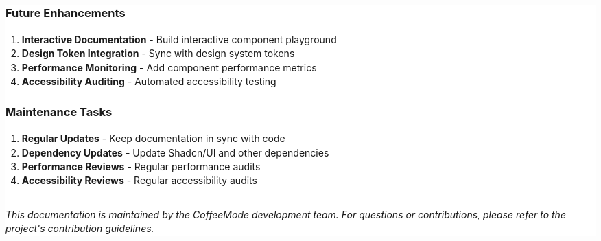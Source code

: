 ### Future Enhancements
1. **Interactive Documentation** - Build interactive component playground
2. **Design Token Integration** - Sync with design system tokens
3. **Performance Monitoring** - Add component performance metrics
4. **Accessibility Auditing** - Automated accessibility testing

### Maintenance Tasks
1. **Regular Updates** - Keep documentation in sync with code
2. **Dependency Updates** - Update Shadcn/UI and other dependencies
3. **Performance Reviews** - Regular performance audits
4. **Accessibility Reviews** - Regular accessibility audits

---

*This documentation is maintained by the CoffeeMode development team. For questions or contributions, please refer to the project's contribution guidelines.*